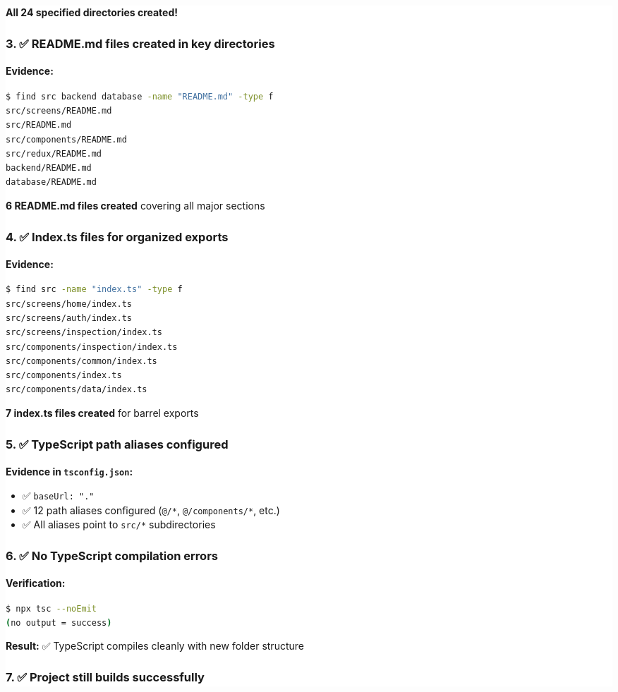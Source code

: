 **All 24 specified directories created!**

### 3. ✅ README.md files created in key directories

**Evidence:**

```bash
$ find src backend database -name "README.md" -type f
src/screens/README.md
src/README.md
src/components/README.md
src/redux/README.md
backend/README.md
database/README.md
```

**6 README.md files created** covering all major sections

### 4. ✅ Index.ts files for organized exports

**Evidence:**

```bash
$ find src -name "index.ts" -type f
src/screens/home/index.ts
src/screens/auth/index.ts
src/screens/inspection/index.ts
src/components/inspection/index.ts
src/components/common/index.ts
src/components/index.ts
src/components/data/index.ts
```

**7 index.ts files created** for barrel exports

### 5. ✅ TypeScript path aliases configured

**Evidence in `tsconfig.json`:**

- ✅ `baseUrl: "."`
- ✅ 12 path aliases configured (`@/*`, `@/components/*`, etc.)
- ✅ All aliases point to `src/*` subdirectories

### 6. ✅ No TypeScript compilation errors

**Verification:**

```bash
$ npx tsc --noEmit
(no output = success)
```

**Result:** ✅ TypeScript compiles cleanly with new folder structure

### 7. ✅ Project still builds successfully
